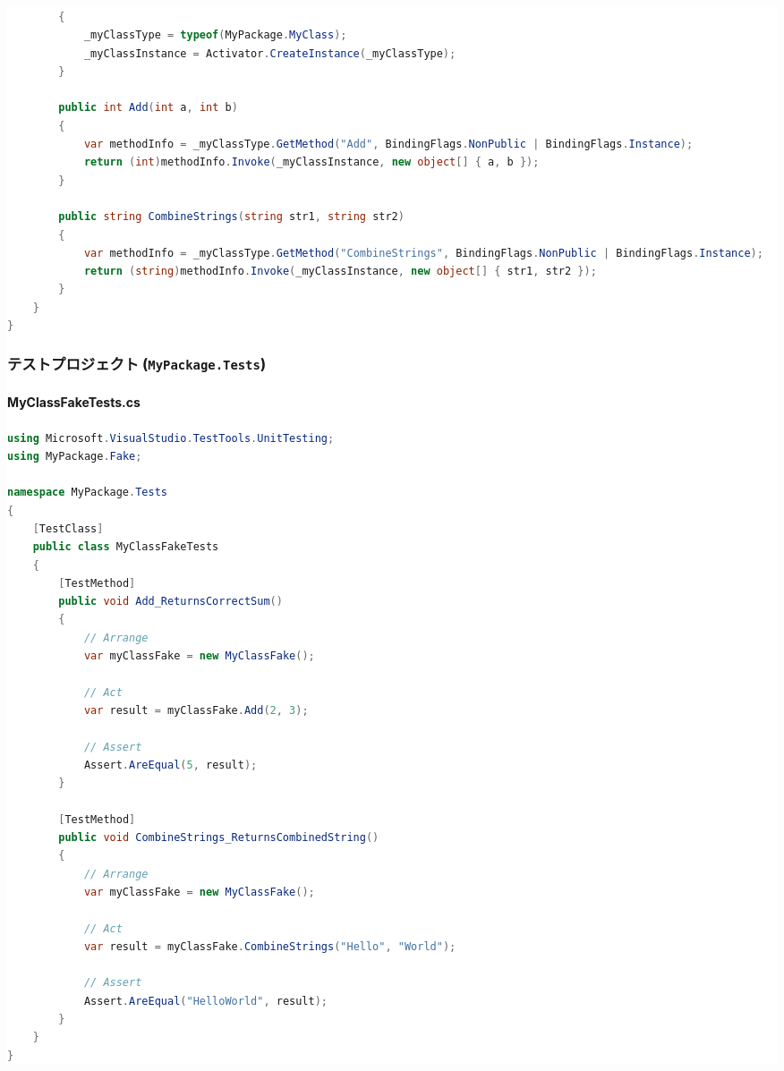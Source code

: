 ```csharp
        {
            _myClassType = typeof(MyPackage.MyClass);
            _myClassInstance = Activator.CreateInstance(_myClassType);
        }

        public int Add(int a, int b)
        {
            var methodInfo = _myClassType.GetMethod("Add", BindingFlags.NonPublic | BindingFlags.Instance);
            return (int)methodInfo.Invoke(_myClassInstance, new object[] { a, b });
        }

        public string CombineStrings(string str1, string str2)
        {
            var methodInfo = _myClassType.GetMethod("CombineStrings", BindingFlags.NonPublic | BindingFlags.Instance);
            return (string)methodInfo.Invoke(_myClassInstance, new object[] { str1, str2 });
        }
    }
}
```

### テストプロジェクト (`MyPackage.Tests`)

#### MyClassFakeTests.cs
```csharp
using Microsoft.VisualStudio.TestTools.UnitTesting;
using MyPackage.Fake;

namespace MyPackage.Tests
{
    [TestClass]
    public class MyClassFakeTests
    {
        [TestMethod]
        public void Add_ReturnsCorrectSum()
        {
            // Arrange
            var myClassFake = new MyClassFake();

            // Act
            var result = myClassFake.Add(2, 3);

            // Assert
            Assert.AreEqual(5, result);
        }

        [TestMethod]
        public void CombineStrings_ReturnsCombinedString()
        {
            // Arrange
            var myClassFake = new MyClassFake();

            // Act
            var result = myClassFake.CombineStrings("Hello", "World");

            // Assert
            Assert.AreEqual("HelloWorld", result);
        }
    }
}
```
